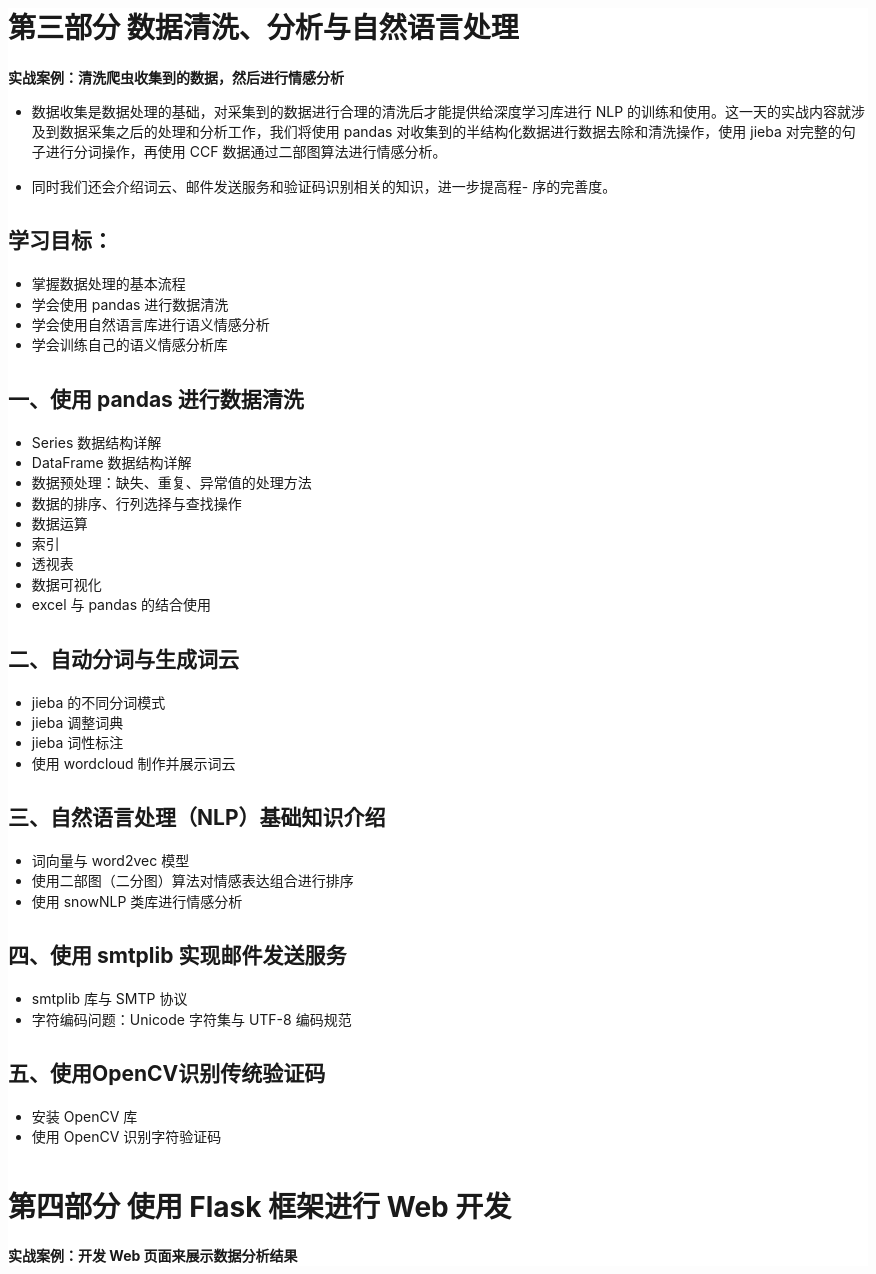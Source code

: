 # 第三部分 数据清洗、分析与自然语言处理
**实战案例：清洗爬虫收集到的数据，然后进行情感分析**

- 数据收集是数据处理的基础，对采集到的数据进行合理的清洗后才能提供给深度学习库进行 NLP 的训练和使用。这一天的实战内容就涉及到数据采集之后的处理和分析工作，我们将使用 pandas 对收集到的半结构化数据进行数据去除和清洗操作，使用 jieba 对完整的句子进行分词操作，再使用 CCF 数据通过二部图算法进行情感分析。

- 同时我们还会介绍词云、邮件发送服务和验证码识别相关的知识，进一步提高程- 序的完善度。

## 学习目标：
- 掌握数据处理的基本流程
- 学会使用 pandas 进行数据清洗
- 学会使用自然语言库进行语义情感分析
- 学会训练自己的语义情感分析库  

## 一、使用 pandas 进行数据清洗 
- Series 数据结构详解
- DataFrame 数据结构详解
- 数据预处理：缺失、重复、异常值的处理方法
- 数据的排序、行列选择与查找操作
- 数据运算
- 索引
- 透视表
- 数据可视化
- excel 与 pandas 的结合使用

## 二、自动分词与生成词云 
- jieba 的不同分词模式
- jieba 调整词典
- jieba 词性标注
- 使用 wordcloud 制作并展示词云

## 三、自然语言处理（NLP）基础知识介绍
- 词向量与 word2vec 模型
- 使用二部图（二分图）算法对情感表达组合进行排序
- 使用 snowNLP 类库进行情感分析

## 四、使用 smtplib 实现邮件发送服务
- smtplib 库与 SMTP 协议
- 字符编码问题：Unicode 字符集与 UTF-8 编码规范

## 五、使用OpenCV识别传统验证码
- 安装 OpenCV 库
- 使用 OpenCV 识别字符验证码

# 第四部分 使用 Flask 框架进行 Web 开发
**实战案例：开发 Web 页面来展示数据分析结果**
